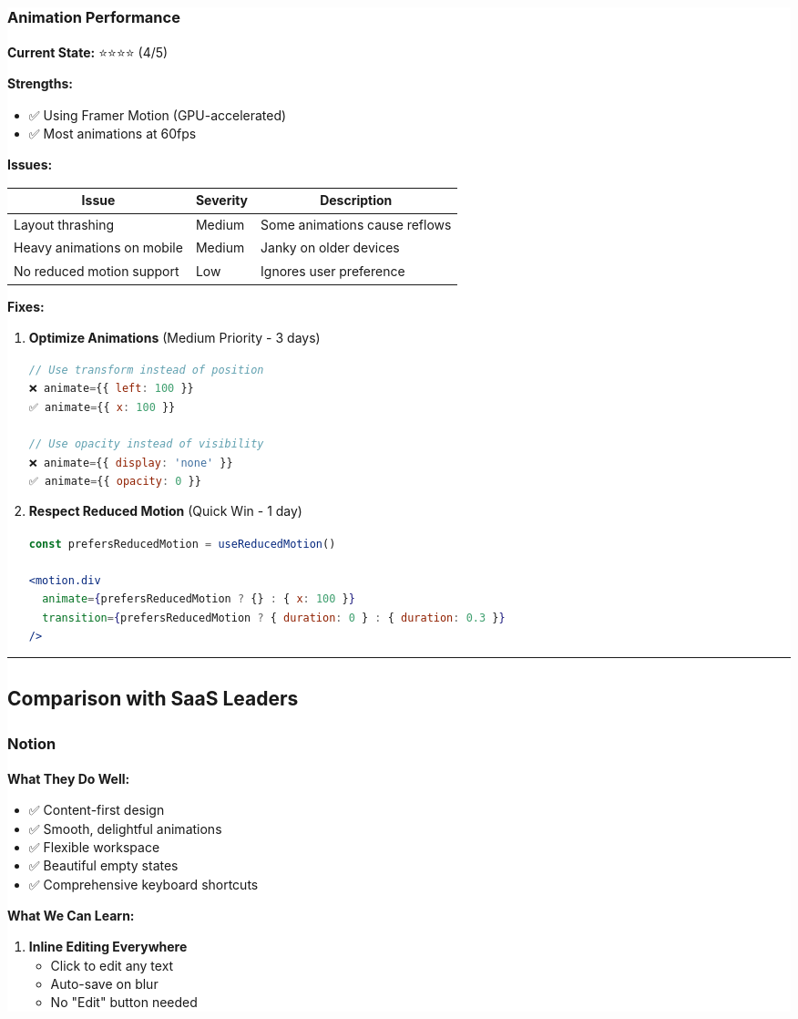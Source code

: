 ### Animation Performance

**Current State:** ⭐⭐⭐⭐ (4/5)

**Strengths:**
- ✅ Using Framer Motion (GPU-accelerated)
- ✅ Most animations at 60fps

**Issues:**

| Issue | Severity | Description |
|-------|----------|-------------|
| Layout thrashing | Medium | Some animations cause reflows |
| Heavy animations on mobile | Medium | Janky on older devices |
| No reduced motion support | Low | Ignores user preference |

**Fixes:**

1. **Optimize Animations** (Medium Priority - 3 days)
   ```jsx
   // Use transform instead of position
   ❌ animate={{ left: 100 }}
   ✅ animate={{ x: 100 }}
   
   // Use opacity instead of visibility
   ❌ animate={{ display: 'none' }}
   ✅ animate={{ opacity: 0 }}
   ```

2. **Respect Reduced Motion** (Quick Win - 1 day)
   ```jsx
   const prefersReducedMotion = useReducedMotion()
   
   <motion.div
     animate={prefersReducedMotion ? {} : { x: 100 }}
     transition={prefersReducedMotion ? { duration: 0 } : { duration: 0.3 }}
   />
   ```

---

## Comparison with SaaS Leaders

### Notion

**What They Do Well:**
- ✅ Content-first design
- ✅ Smooth, delightful animations
- ✅ Flexible workspace
- ✅ Beautiful empty states
- ✅ Comprehensive keyboard shortcuts

**What We Can Learn:**
1. **Inline Editing Everywhere**
   - Click to edit any text
   - Auto-save on blur
   - No "Edit" button needed
